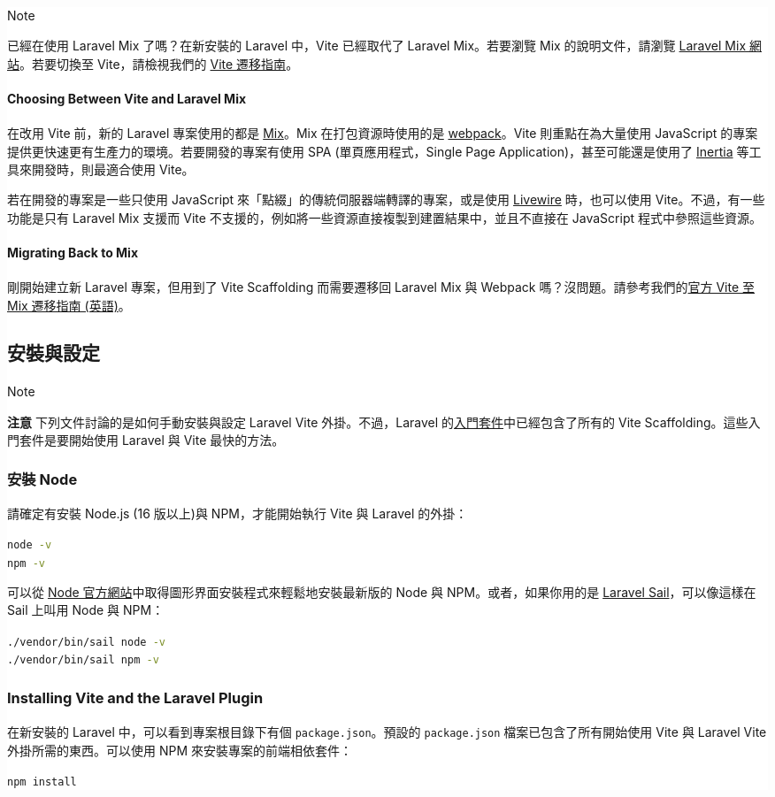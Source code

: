 > [!NOTE]  
> 已經在使用 Laravel Mix 了嗎？在新安裝的 Laravel 中，Vite 已經取代了 Laravel Mix。若要瀏覽 Mix 的說明文件，請瀏覽 [Laravel Mix 網站](https://laravel-mix.com/)。若要切換至 Vite，請檢視我們的 [Vite 遷移指南](https://github.com/laravel/vite-plugin/blob/main/UPGRADE.md#migrating-from-laravel-mix-to-vite)。

<a name="vite-or-mix"></a>

#### Choosing Between Vite and Laravel Mix

在改用 Vite 前，新的 Laravel 專案使用的都是 [Mix](https://laravel-mix.com/)。Mix 在打包資源時使用的是 [webpack](https://webpack.js.org/)。Vite 則重點在為大量使用 JavaScript 的專案提供更快速更有生產力的環境。若要開發的專案有使用 SPA  (單頁應用程式，Single Page Application)，甚至可能還是使用了 [Inertia](https://inertiajs.com) 等工具來開發時，則最適合使用 Vite。

若在開發的專案是一些只使用 JavaScript 來「點綴」的傳統伺服器端轉譯的專案，或是使用 [Livewire](https://livewire.laravel.com) 時，也可以使用 Vite。不過，有一些功能是只有 Laravel Mix 支援而 Vite 不支援的，例如將一些資源直接複製到建置結果中，並且不直接在 JavaScript 程式中參照這些資源。

<a name="migrating-back-to-mix"></a>

#### Migrating Back to Mix

剛開始建立新 Laravel 專案，但用到了 Vite Scaffolding 而需要遷移回 Laravel Mix 與 Webpack 嗎？沒問題。請參考我們的[官方 Vite 至 Mix 遷移指南 (英語)](https://github.com/laravel/vite-plugin/blob/main/UPGRADE.md#migrating-from-vite-to-laravel-mix)。

<a name="installation"></a>

## 安裝與設定

> [!NOTE]  
> **注意** 下列文件討論的是如何手動安裝與設定 Laravel Vite 外掛。不過，Laravel 的[入門套件](/docs/{{version}}/starter-kits)中已經包含了所有的 Vite Scaffolding。這些入門套件是要開始使用 Laravel 與 Vite 最快的方法。

<a name="installing-node"></a>

### 安裝 Node

請確定有安裝 Node.js (16 版以上)與 NPM，才能開始執行 Vite 與 Laravel 的外掛：

```sh
node -v
npm -v
```
可以從 [Node 官方網站](https://nodejs.org/en/download/)中取得圖形界面安裝程式來輕鬆地安裝最新版的 Node 與 NPM。或者，如果你用的是 [Laravel Sail](/docs/{{version}}/sail)，可以像這樣在 Sail 上叫用 Node 與 NPM：

```sh
./vendor/bin/sail node -v
./vendor/bin/sail npm -v
```
<a name="installing-vite-and-laravel-plugin"></a>

### Installing Vite and the Laravel Plugin

在新安裝的 Laravel 中，可以看到專案根目錄下有個 `package.json`。預設的 `package.json` 檔案已包含了所有開始使用 Vite 與 Laravel Vite 外掛所需的東西。可以使用 NPM 來安裝專案的前端相依套件：

```sh
npm install
```
<a name="configuring-vite"></a>
